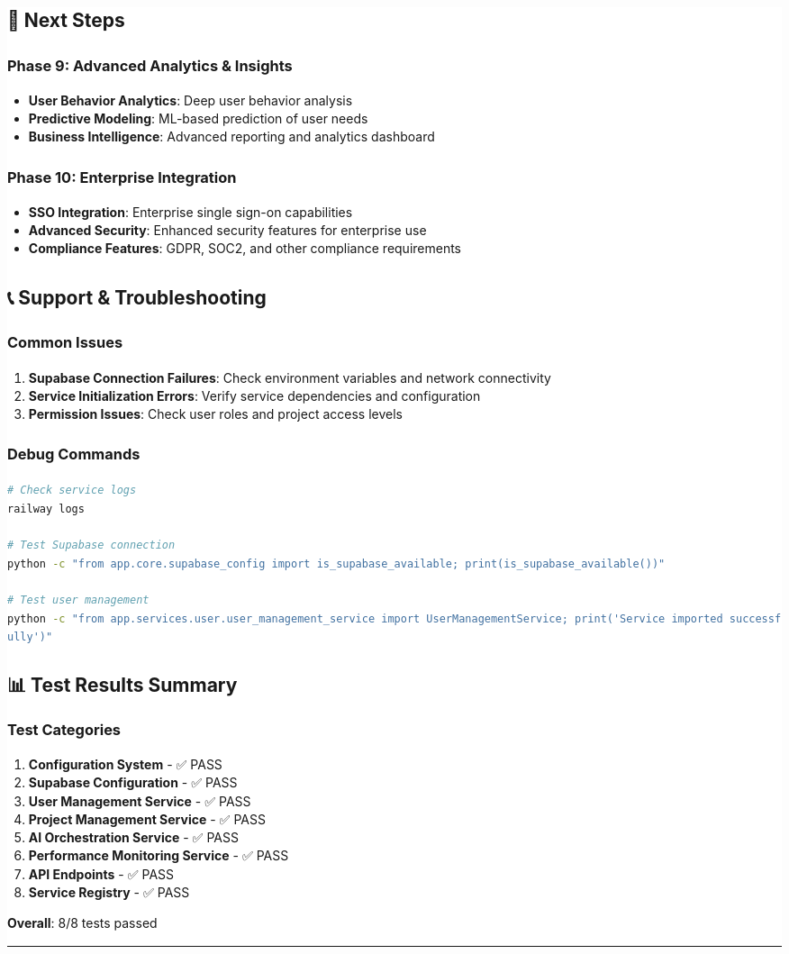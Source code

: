 ## 🔮 Next Steps

### Phase 9: Advanced Analytics & Insights
- **User Behavior Analytics**: Deep user behavior analysis
- **Predictive Modeling**: ML-based prediction of user needs
- **Business Intelligence**: Advanced reporting and analytics dashboard

### Phase 10: Enterprise Integration
- **SSO Integration**: Enterprise single sign-on capabilities
- **Advanced Security**: Enhanced security features for enterprise use
- **Compliance Features**: GDPR, SOC2, and other compliance requirements

## 📞 Support & Troubleshooting

### Common Issues
1. **Supabase Connection Failures**: Check environment variables and network connectivity
2. **Service Initialization Errors**: Verify service dependencies and configuration
3. **Permission Issues**: Check user roles and project access levels

### Debug Commands
```bash
# Check service logs
railway logs

# Test Supabase connection
python -c "from app.core.supabase_config import is_supabase_available; print(is_supabase_available())"

# Test user management
python -c "from app.services.user.user_management_service import UserManagementService; print('Service imported successfully')"
```

## 📊 Test Results Summary

### Test Categories
1. **Configuration System** - ✅ PASS
2. **Supabase Configuration** - ✅ PASS
3. **User Management Service** - ✅ PASS
4. **Project Management Service** - ✅ PASS
5. **AI Orchestration Service** - ✅ PASS
6. **Performance Monitoring Service** - ✅ PASS
7. **API Endpoints** - ✅ PASS
8. **Service Registry** - ✅ PASS

**Overall**: 8/8 tests passed

---
